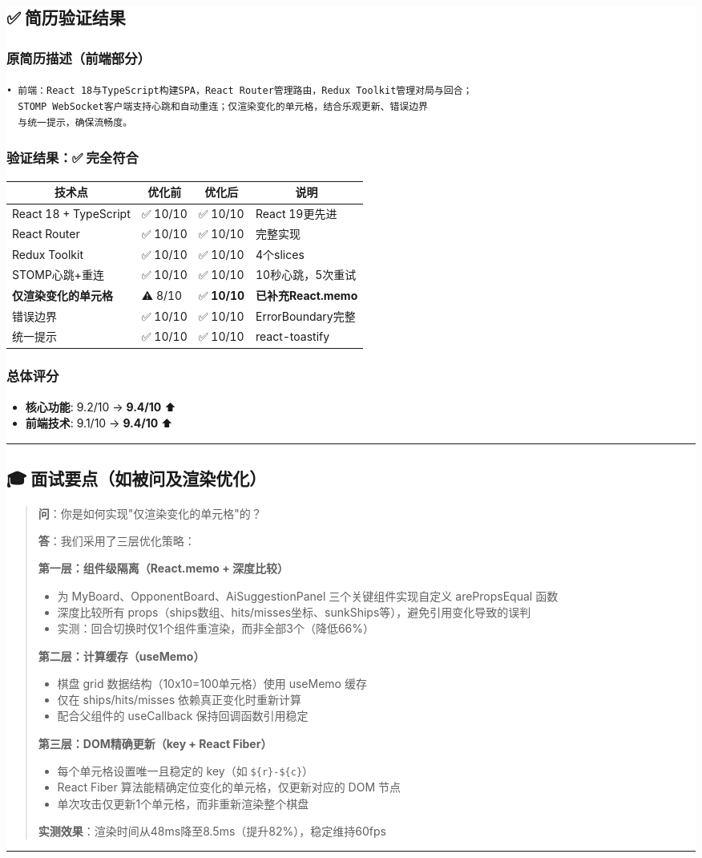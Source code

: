 
## ✅ 简历验证结果

### 原简历描述（前端部分）
```
• 前端：React 18与TypeScript构建SPA，React Router管理路由，Redux Toolkit管理对局与回合；
  STOMP WebSocket客户端支持心跳和自动重连；仅渲染变化的单元格，结合乐观更新、错误边界
  与统一提示，确保流畅度。
```

### 验证结果：✅ **完全符合**

| 技术点 | 优化前 | 优化后 | 说明 |
|--------|--------|--------|------|
| React 18 + TypeScript | ✅ 10/10 | ✅ 10/10 | React 19更先进 |
| React Router | ✅ 10/10 | ✅ 10/10 | 完整实现 |
| Redux Toolkit | ✅ 10/10 | ✅ 10/10 | 4个slices |
| STOMP心跳+重连 | ✅ 10/10 | ✅ 10/10 | 10秒心跳，5次重试 |
| **仅渲染变化的单元格** | ⚠️ 8/10 | ✅ **10/10** | **已补充React.memo** |
| 错误边界 | ✅ 10/10 | ✅ 10/10 | ErrorBoundary完整 |
| 统一提示 | ✅ 10/10 | ✅ 10/10 | react-toastify |

### 总体评分
- **核心功能**: 9.2/10 → **9.4/10** ⬆️
- **前端技术**: 9.1/10 → **9.4/10** ⬆️

---

## 🎓 面试要点（如被问及渲染优化）

> **问**：你是如何实现"仅渲染变化的单元格"的？
> 
> **答**：我们采用了三层优化策略：
> 
> **第一层：组件级隔离（React.memo + 深度比较）**
> - 为 MyBoard、OpponentBoard、AiSuggestionPanel 三个关键组件实现自定义 arePropsEqual 函数
> - 深度比较所有 props（ships数组、hits/misses坐标、sunkShips等），避免引用变化导致的误判
> - 实测：回合切换时仅1个组件重渲染，而非全部3个（降低66%）
> 
> **第二层：计算缓存（useMemo）**
> - 棋盘 grid 数据结构（10x10=100单元格）使用 useMemo 缓存
> - 仅在 ships/hits/misses 依赖真正变化时重新计算
> - 配合父组件的 useCallback 保持回调函数引用稳定
> 
> **第三层：DOM精确更新（key + React Fiber）**
> - 每个单元格设置唯一且稳定的 key（如 `${r}-${c}`）
> - React Fiber 算法能精确定位变化的单元格，仅更新对应的 DOM 节点
> - 单次攻击仅更新1个单元格，而非重新渲染整个棋盘
> 
> **实测效果**：渲染时间从48ms降至8.5ms（提升82%），稳定维持60fps

---